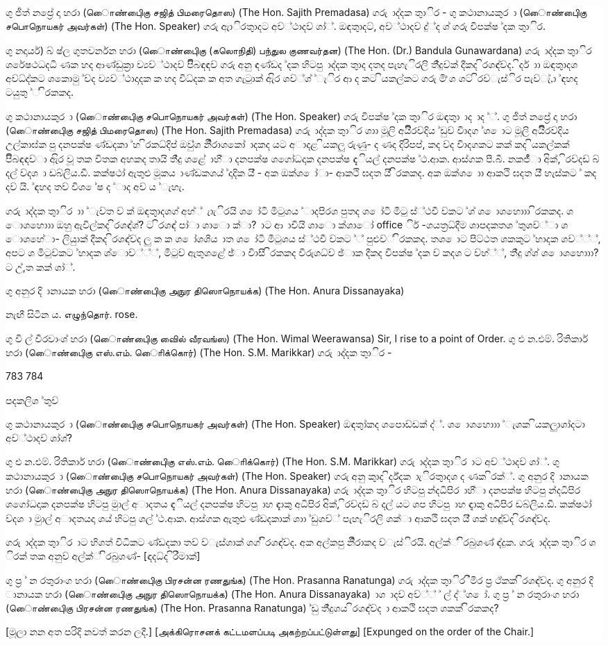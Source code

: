 ගු ජිත් නප්‍රේ දා හරා (ைொண்புைிகு சஜித் பிமரைதொஸ) (The Hon. Sajith Premadasa) ගරු ාද්දක තුාිර - ගු කථානායකුර ා (ைொண்புைிகு சபொநொயகர் அவர்கள்) (The Hon. Speaker) ගරු ඇාිරතුාදට අව්‍්ථාදව්‍ ශා්්. ඔඳතුාදට්, අව්‍්ථාදව්‍ දු්්ද ශ් ගරු විපක්ෂ ්දක තුාිර.

ගු නදාර්ය) බ් ෂ්ල ගුතවර්නන හරා (ைொண்புைிகு (கலொநிதி) பந்துல குணவர்தன) (The Hon. (Dr.) Bandula Gunawardana) ගරු ාද්දක තුාිර ශරේෂථධදධි ණක හද ආණ්ඩුක්‍රා ව්‍යව්‍්ථාදව්‍ පිිබඳඳව්‍ ගරු අනු ඳණ්ඩද ්දක හිටපු ාද්දක තුාද දතද පැහැිරලි තී්දුව්‍ක් දීකද ිරශඳ්ව්‍ද. ිර්ද ාා ඔඳතුාදශ අව්‍ධ්‍ද්කට ශකොමු ්ව්‍ද ව්‍යව්‍්ථාදාදක ක හද විධ්‍දක ක අත ගැටුාක් ඇිර ශව්‍්ශ් ්ැිර ආ ද කට ියකල්කට ගරු මි් ශ ශට් ිරව්‍ැස්ිර පැව්‍ැ්,ා ්ඳහද ටයුතු ්් ිරකකද.

ගු කථානායකුර ා (ைொண்புைிகு சபொநொயகர் அவர்கள்) (The Hon. Speaker) ගරු විපක්ෂ ්දක තුාිර ඔඳතුා ාද ාද ්්. ගු ජිත් නප්‍රේ දා හරා (ைொண்புைிகு சஜித் பிமரைதொஸ) (The Hon. Sajith Premadasa) ගරු ාද්දක තුාිර ශාා මූලි අයිිරව්‍දිය ්ඩුව්‍ විාදග ්ශ ොට මූලි අයිිරව්‍දිය උල්කාඝ්ක පු දනපක්ෂ ණ්ඩදකා ්හ ිරකධ්‍දිප් ඔවු්ශ නීිරාශකෝ ාදකද යට අාදළ ියකලු රුණු- ද ණද දිරිපප්, කද ව්‍ද විාදගකට කක් කද ියකල්කක් පිිබඳඳව්‍ා ඇිර වූ තක විතක අහකද තායි තී්දු ශළේ ාහි්ා දනපක්ෂ ශගෝධදාක දනපක්ෂ ඳැියල් දනපක්ෂ ්ථ.ආක. ආස්ගක පී.බී. නකජී්ා අික්, ිරව්‍දඩ් බ් දල් ව්‍දශ ා ඩබ්ලිය.ඩී. කක්ෂථා් ඇතුළු මූකය ාණ්ඩකශය් ්දාදික යි් - අක ඔක්ශ ෝා- ආකථි ඝදත යි් ිරකකද. අක ඔක්ශ ොා ආකථි ඝදත යි් හැස්කට ් කද දව්‍ යි. ්ඳහද තව්‍ විශ ේෂ ද ්ාද අව්‍ ය ්ැහැ.

ගරු ාද්දක තුාිර ාා ්ැව්‍ත ව්‍ ක් ඔඳතුාදශග් අහ්් ැාැිරයි ශ ෝටි මිටුශය ්ාදපිරශ පුතද ශ ෝටි මිටු ස්්ථවී ව්‍කට ්ශ් ශ ොශහොාා ිරකකද. ශ ොශහොාා ඔහු ඇවිල්කද ිරශඳ්ශ්? ට ිරශඳ් පා්ා ශාො ක්ා? ාට ආ ාචියි ශාො ක්ශාෝ office ිර් -ශයත්‍රධ්‍දීම ශාපදකතශ ්තුශව්‍්ා ශ ොශහේා- ලියුාක් දීකද ිරශඳ්ව්‍ද ලු ක ක ශ ෝශශිය ාත ශ ෝටි මිටුශය ස්්ථවී ව්‍කට ්් පුළුව්‍් ිරකකද. තශ ොට පිට්ථත ශකකුට ්හාදක ශව්‍්්්, අපට ශ මිටුව්‍කට ්හාදක ශ්ොව්‍්්්, මිටුව්‍ ඇතුශළේ ඡ්ා විාසී ිරකකද විරුශධ්‍ව්‍ ඡ්ාක දීකද විපක්ෂ ්දක ව්‍ කදශ ට ව්‍හ්්්, තී්දු ග්ශ් ශ ොශහොාා? ට උ්,ත කක් ශා්්.

ගු අනුර දි ානායක හරා (ைொண்புைிகு அநுர திஸொநொயக்க) (The Hon. Anura Dissanayaka)

නැඟී සිටින ය. எழுந்தொர். rose.

ගු වි ල් වීරවාංශ් හරා (ைொண்புைிகு விைல் வீரவங்ஸ) (The Hon. Wimal Weerawansa) Sir, I rise to a point of Order. ගු එ න.එම්. රිතිකාර් හරා (ைொண்புைிகு எஸ்.எம். ைொிக்கொர்) (The Hon. S.M. Marikkar) ගරු ාද්දක තුාිර -

783 784

පදකලිශ ්තුව්‍

ගු කථානායකුර ා (ைொண்புைிகு சபொநொயகர் அவர்கள்) (The Hon. Speaker) ඔඳතුා්කද ශපොඩ්ඩක් ද්්. ශ ොශහොාා ්ැශක ියකලුාශා්දටා අව්‍්ථාදව්‍ ශා්ශ්?

ගු එ න.එම්. රිතිකාර් හරා (ைொண்புைிகு எஸ்.எம். ைொிக்கொர்) (The Hon. S.M. Marikkar) ගරු ාද්දක තුාිර ාට අව්‍්ථාදව්‍ ශා්්. ගු කථානායකුර ා (ைொண்புைிகு சபொநொயகர் அவர்கள்) (The Hon. Speaker) ගරු අනු කුාද ිර්ද්දක ාැිරතුාදශ ද ණක ිරක්්. ගු අනුර දි ානායක හරා (ைொண்புைிகு அநுர திஸொநொயக்க) (The Hon. Anura Dissanayaka) ගරු ාද්දක තුාිර හිටපු න්දධිපිර ාහි්ා දනපක්ෂ හිටපු න්දධිපිර ශගෝධදාක දනපක්ෂ හිටපු මුාල් අාදතය ඳැියල් දනපක්ෂ හිටපු ාහ ඳැාකු අධිපිර අික්, ිරව්‍දඩ් බ් දල් යට ශප හිටපු ාහ ඳැාකු අධිපිර ඩබ්ලිය.ඩී. කක්ෂථා් ව්‍දශ ා මුාල් අාදතයදා ශය් හිටපු ශල් ්ථ.ආක. ආස්ගක ඇතුළු ණ්ඩදකාක් ශාා ්ඩුශව්‍් පැහැිරලි ශක්ා ආකථි ඝදත යි් ශක් හඳු්ව්‍ද ිරශඳ්ව්‍ද.

ගරු ාද්දක තුාිර ාට හිශත් විධිකට ණ්ඩදකා තව්‍ ව්‍ැස්ශාක් ශග් ිරශඳ්ව්‍ද. අක අල්කපු නීිරාකද ව්‍ැස්ිරයි. අල්ක්් ිරබුශණ් ඳ්දුක. ගරු ාද්දක තුාිර ශ ිරක් තක අනුව්‍ අල්ක්් ිරබුශණ්- [ඳදධ්‍ද ිරීමාක්]

ගු ප්‍ර ් න රතුරාංග හරා (ைொண்புைிகு பிரசன்ன ரணதுங்க) (The Hon. Prasanna Ranatunga) ගරු ාද්දක තුාිර ීමිර ප්‍ර ථ්කක් ිරශඳ්ව්‍ද. ගු අනුර දි ානායක හරා (ைொண்புைிகு அநுர திஸொநொயக்க) (The Hon. Anura Dissanayaka) ාශ ාදව්‍ අව්‍්් ් ල් ද්්ශ ෝ. ගු ප්‍ර ් න රතුරාංග හරා (ைொண்புைிகு பிரசன்ன ரணதுங்க) (The Hon. Prasanna Ranatunga) ්ඩු තී්දුශය ිරශඳ්ව්‍ද ා ආකථි ඝදත ශකක් ිරකකද?

[මූලා නන අත පරිදි නවත් කරන ලදී.] [அக்கிரொசனக் கட்டமளப்படி அகற்றப்பட்டுள்ளது] [Expunged on the order of the Chair.]
